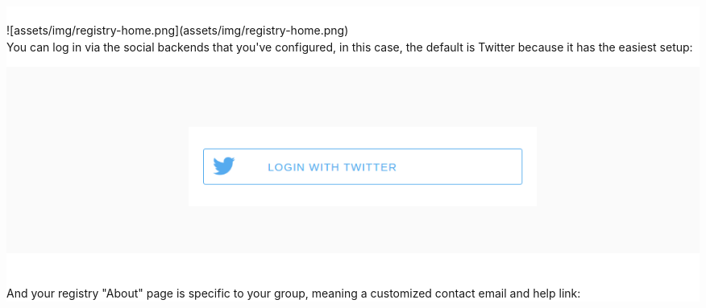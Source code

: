 <br>
![assets/img/registry-home.png](assets/img/registry-home.png)

<br>
You can log in via the social backends that you've configured, in this case, the default is Twitter because it has the easiest setup:
<br>

![assets/img/login.png](assets/img/login.png)

<br>
And your registry "About" page is specific to your group, meaning a customized contact email and help link:
<br>
